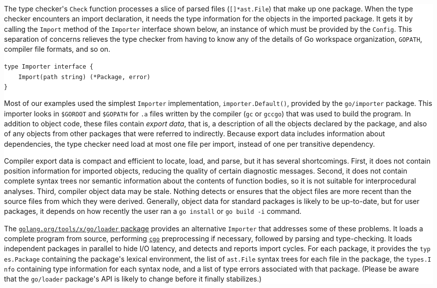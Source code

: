 
The type checker's `Check` function processes a slice of parsed
files (`[]*ast.File`) that make up one package.
When the type checker encounters an import declaration, it needs the
type information for the objects in the imported package.
It gets it by calling the `Import` method of the `Importer`
interface shown below, an instance of which must be provided by the
`Config`.
This separation of concerns relieves the type checker from having to
know any of the details of Go workspace organization, `GOPATH`,
compiler file formats, and so on.


	type Importer interface {
		Import(path string) (*Package, error)
	}


Most of our examples used the simplest `Importer` implementation,
`importer.Default()`, provided by the `go/importer` package.
This importer looks in `$GOROOT` and `$GOPATH` for `.a`
files written by the compiler (`gc` or `gccgo`)
that was used to build the program.
In addition to object code, these files contain _export data_,
that is, a description of all the objects declared by the package, and
also of any objects from other packages that were referred to indirectly.
Because export data includes information about dependencies, the type
checker need load at most one file per import, instead of one per
transitive dependency.



Compiler export data is compact and efficient to locate, load, and
parse, but it has several shortcomings.
First, it does not contain position information for imported
objects, reducing the quality of certain diagnostic messages.
Second, it does not contain complete syntax trees nor semantic information
about the contents of function bodies, so it is not suitable for
interprocedural analyses.
Third, compiler object data may be stale.  Nothing detects or ensures
that the object files are more recent than the source files from which
they were derived.
Generally, object data for standard packages is likely to be
up-to-date, but for user packages, it depends on how recently the user
ran a `go install` or `go build -i` command.



The [`golang.org/tools/x/go/loader` package](https://pkg.go.dev/golang.org/x/tools/go/loader)
provides an alternative `Importer` that addresses
some of these problems.
It loads a complete program from source, performing
[`cgo`](https://golang.org/cmd/cgo/cgo) preprocessing if
necessary, followed by parsing and type-checking.
It loads independent packages in parallel to hide I/O latency, and
detects and reports import cycles.
For each package, it provides the `types.Package` containing the
package's lexical environment, the list of `ast.File` syntax
trees for each file in the package, the `types.Info` containing
type information for each syntax node, and a list of type errors
associated with that package.
(Please be aware that the `go/loader` package's API is likely to
change before it finally stabilizes.)
